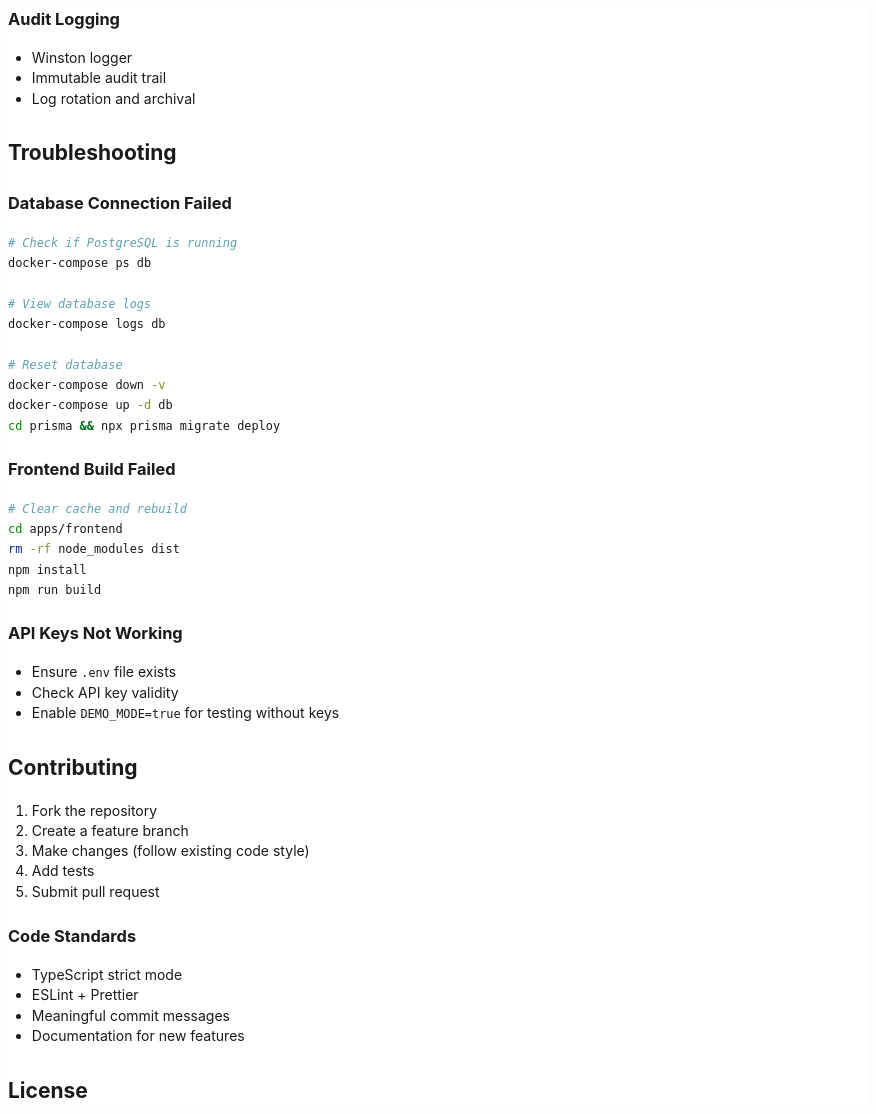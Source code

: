 ### Audit Logging
- Winston logger
- Immutable audit trail
- Log rotation and archival

## Troubleshooting

### Database Connection Failed
```bash
# Check if PostgreSQL is running
docker-compose ps db

# View database logs
docker-compose logs db

# Reset database
docker-compose down -v
docker-compose up -d db
cd prisma && npx prisma migrate deploy
```

### Frontend Build Failed
```bash
# Clear cache and rebuild
cd apps/frontend
rm -rf node_modules dist
npm install
npm run build
```

### API Keys Not Working
- Ensure `.env` file exists
- Check API key validity
- Enable `DEMO_MODE=true` for testing without keys

## Contributing

1. Fork the repository
2. Create a feature branch
3. Make changes (follow existing code style)
4. Add tests
5. Submit pull request

### Code Standards
- TypeScript strict mode
- ESLint + Prettier
- Meaningful commit messages
- Documentation for new features

## License

